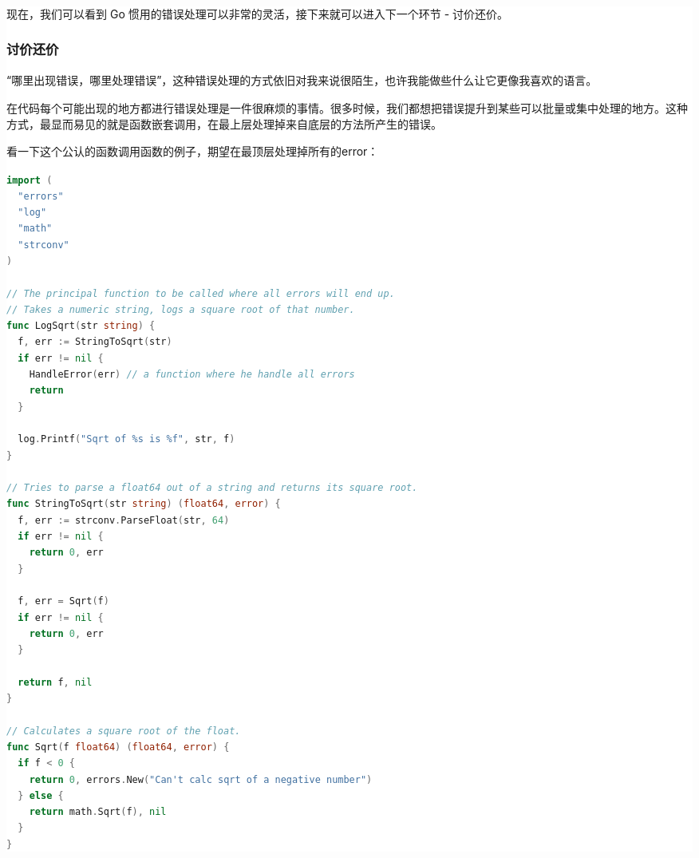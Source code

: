 现在，我们可以看到 Go 惯用的错误处理可以非常的灵活，接下来就可以进入下一个环节 - 讨价还价。

### 讨价还价

“哪里出现错误，哪里处理错误”，这种错误处理的方式依旧对我来说很陌生，也许我能做些什么让它更像我喜欢的语言。

在代码每个可能出现的地方都进行错误处理是一件很麻烦的事情。很多时候，我们都想把错误提升到某些可以批量或集中处理的地方。这种方式，最显而易见的就是函数嵌套调用，在最上层处理掉来自底层的方法所产生的错误。

看一下这个公认的函数调用函数的例子，期望在最顶层处理掉所有的error：

```go
import (
  "errors"
  "log"
  "math"
  "strconv"
)

// The principal function to be called where all errors will end up.
// Takes a numeric string, logs a square root of that number.
func LogSqrt(str string) {
  f, err := StringToSqrt(str)
  if err != nil {
    HandleError(err) // a function where he handle all errors
    return
  }

  log.Printf("Sqrt of %s is %f", str, f)
}

// Tries to parse a float64 out of a string and returns its square root.
func StringToSqrt(str string) (float64, error) {
  f, err := strconv.ParseFloat(str, 64)
  if err != nil {
    return 0, err
  }

  f, err = Sqrt(f)
  if err != nil {
    return 0, err
  }

  return f, nil
}

// Calculates a square root of the float.
func Sqrt(f float64) (float64, error) {
  if f < 0 {
    return 0, errors.New("Can't calc sqrt of a negative number")
  } else {
    return math.Sqrt(f), nil
  }
}
```
